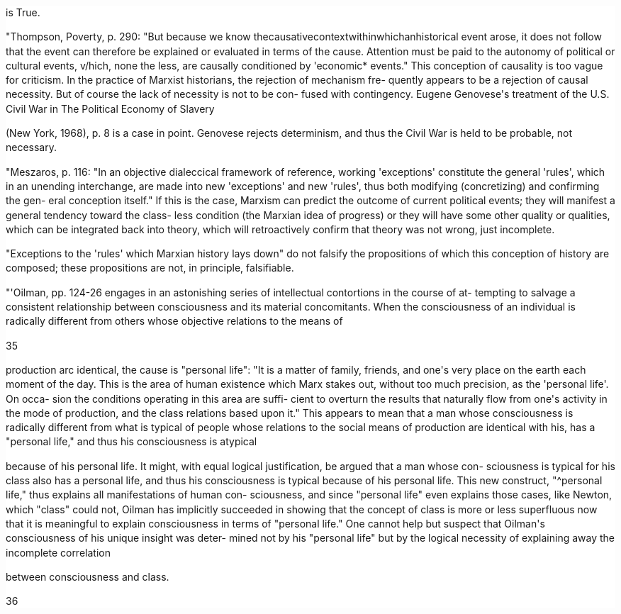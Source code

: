 is True.

"Thompson, Poverty, p. 290: "But because we know
thecausativecontextwithinwhichanhistorical event arose, it does not  follow that
the event can therefore be explained or evaluated in terms  of the cause.
Attention must be paid to the autonomy of political or  cultural events, v/hich,
none the less, are causally conditioned by  'economic* events." This conception
of causality is too vague for  criticism. In the practice of Marxist historians,
the rejection of  mechanism fre- quently appears to be a rejection of causal
necessity.  But of course the lack of necessity is not to be con- fused with
contingency. Eugene Genovese's treatment of the U.S. Civil War in The  Political
Economy of Slavery

(New York, 1968), p. 8 is a case in  point. Genovese rejects determinism, and
thus the Civil War is held to  be probable, not necessary.

"Meszaros, p. 116: "In an objective  dialeccical framework of reference, working
'exceptions' constitute the  general 'rules', which in an unending interchange,
are made into new  'exceptions' and new 'rules', thus both modifying
(concretizing) and  confirming the gen- eral conception itself." If this is the
case,  Marxism can predict the outcome of current political events; they will
manifest a general tendency toward the class- less condition (the  Marxian idea
of progress) or they will have some other quality or  qualities, which can be
integrated back into theory, which will  retroactively confirm that theory was
not wrong, just incomplete.

"Exceptions to the 'rules' which Marxian history lays down" do not falsify the
propositions of which this conception of history are composed; these
propositions are not, in principle, falsifiable.

"'Oilman, pp.  124-26 engages in an astonishing series of intellectual
contortions in  the course of at- tempting to salvage a consistent relationship
between  consciousness and its material concomitants. When the consciousness of
an individual is radically different from others whose objective  relations to
the means of

35

 production arc identical, the  cause is "personal life": "It is a matter of
 family, friends, and one's  very place on the earth each moment of the day.
 This is the area of  human existence which Marx stakes out, without too much
 precision, as  the 'personal life'. On occa- sion the conditions operating in
 this area are suffi- cient to overturn the results that naturally flow from
 one's activity in the mode of production, and the class relations based upon
 it." This appears to mean that a man whose consciousness is radically
 different from what is typical of people whose relations to the social  means
 of production are identical with his, has a "personal life," and  thus his
 consciousness is atypical

because of his personal life.  It might, with equal logical justification, be
argued that a man whose  con- sciousness is typical for his class also has a
personal life, and  thus his consciousness is typical because of his personal
life. This new construct, "^personal life," thus explains all manifestations of
human  con- sciousness, and since "personal life" even explains those cases,
like Newton, which "class" could not, Oilman has implicitly succeeded in showing
that the concept of class is more or less superfluous now that  it is meaningful
to explain consciousness in terms of "personal life."  One cannot help but
suspect that Oilman's consciousness of his unique  insight was deter- mined not
by his "personal life" but by the logical  necessity of explaining away the
incomplete correlation

between consciousness and class.

36
